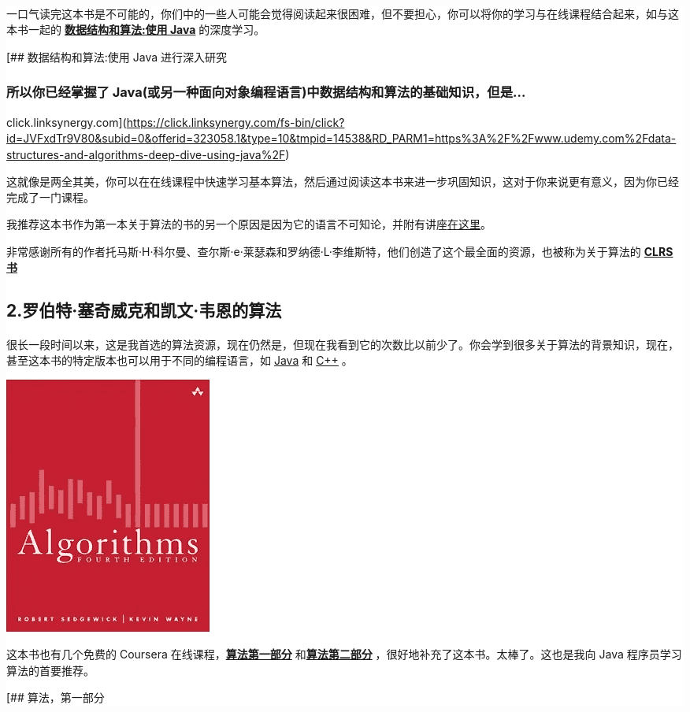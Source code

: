 一口气读完这本书是不可能的，你们中的一些人可能会觉得阅读起来很困难，但不要担心，你可以将你的学习与在线课程结合起来，如与这本书一起的 [**数据结构和算法:使用 Java**](https://click.linksynergy.com/fs-bin/click?id=JVFxdTr9V80&subid=0&offerid=323058.1&type=10&tmpid=14538&RD_PARM1=https%3A%2F%2Fwww.udemy.com%2Fdata-structures-and-algorithms-deep-dive-using-java%2F) 的深度学习。

[](https://click.linksynergy.com/fs-bin/click?id=JVFxdTr9V80&subid=0&offerid=323058.1&type=10&tmpid=14538&RD_PARM1=https%3A%2F%2Fwww.udemy.com%2Fdata-structures-and-algorithms-deep-dive-using-java%2F) [## 数据结构和算法:使用 Java 进行深入研究

### 所以你已经掌握了 Java(或另一种面向对象编程语言)中数据结构和算法的基础知识，但是…

click.linksynergy.com](https://click.linksynergy.com/fs-bin/click?id=JVFxdTr9V80&subid=0&offerid=323058.1&type=10&tmpid=14538&RD_PARM1=https%3A%2F%2Fwww.udemy.com%2Fdata-structures-and-algorithms-deep-dive-using-java%2F) 

这就像是两全其美，你可以在在线课程中快速学习基本算法，然后通过阅读这本书来进一步巩固知识，这对于你来说更有意义，因为你已经完成了一门课程。

我推荐这本书作为第一本关于算法的书的另一个原因是因为它的语言不可知论，并附有讲座[在这里](http://ocw.mit.edu/courses/electrical-engineering-and-computer-science/6-046j-introduction-to-algorithms-sma-5503-fall-2005/index.htm)。

非常感谢所有的作者托马斯·H·科尔曼、查尔斯·e·莱瑟森和罗纳德·L·李维斯特，他们创造了这个最全面的资源，也被称为关于算法的 [**CLRS 书**](http://www.amazon.com/Introduction-Algorithms-Edition-Thomas-Cormen/dp/0262033844?tag=javamysqlanta-20)

## 2.罗伯特·塞奇威克和凯文·韦恩的算法

很长一段时间以来，这是我首选的算法资源，现在仍然是，但现在我看到它的次数比以前少了。你会学到很多关于算法的背景知识，现在，甚至这本书的特定版本也可以用于不同的编程语言，如 [Java](https://javarevisited.blogspot.com/2018/05/top-5-java-courses-for-beginners-to-learn-online.html) 和 [C++](http://www.java67.com/2018/02/5-free-cpp-courses-to-learn-programming.html) 。

[![](img/6d0638de5c6e082843a4597e928fecaf.png)](http://www.amazon.com/Algorithms-4th-Edition-Robert-Sedgewick/dp/032157351X?tag=javamysqlanta-20)

这本书也有几个免费的 Coursera 在线课程，[**算法第一部分**](https://coursera.pxf.io/c/3294490/1164545/14726?u=https%3A%2F%2Fwww.coursera.org%2Flearn%2Falgorithms-part1) 和[**算法第二部分**](https://coursera.pxf.io/c/3294490/1164545/14726?u=https%3A%2F%2Fwww.coursera.org%2Flearn%2Falgorithms-part2) ，很好地补充了这本书。太棒了。这也是我向 Java 程序员学习算法的首要推荐。

[](https://coursera.pxf.io/c/3294490/1164545/14726?u=https%3A%2F%2Fwww.coursera.org%2Flearn%2Falgorithms-part1) [## 算法，第一部分
